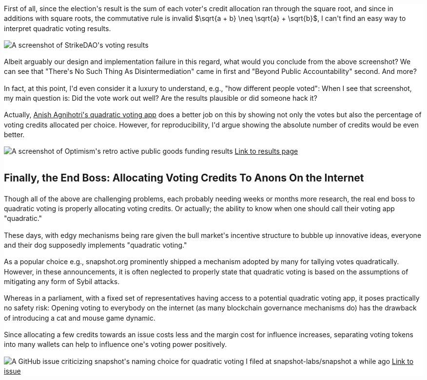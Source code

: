 First of all, since the election's result is the sum of each voter's credit
allocation ran through the square root, and since in additions with square
roots, the commutative rule is invalid $\sqrt{a + b} \neq \sqrt{a} +
\sqrt{b}$, I can't find an easy way to interpret quadratic voting results.

![A screenshot of StrikeDAO's voting results](/assets/images/strikedao-voting-results.png)

Albeit arguably our design and implementation failure in this regard, what
would you conclude from the above screenshot? We can see that "There's No Such
Thing As Disintermediation" came in first and "Beyond Public Accountability"
second. And more?

In fact, at this point, I'd even consider it a luxury to understand, e.g., "how
different people voted": When I see that screenshot, my main question is: Did
the vote work out well? Are the results plausible or did someone hack it?

Actually, [Anish Agnihotri's quadratic voting
app](https://github.com/Anish-Agnihotri/quadratic-voting) does a better job on
this by showing not only the votes but also the percentage of voting credits
allocated per choice. However, for reproducibility, I'd argue showing the absolute
number of credits would be even better.

![A screenshot of Optimism's retro active public goods funding results](/assets/images/anish-quadratic-vote-results.png)
[Link to results page](https://quadraticvote.co/event?id=2c357972-9b0d-4390-b738-32297b653cf1)

## Finally, the End Boss: Allocating Voting Credits To Anons On the Internet

Though all of the above are challenging problems, each probably needing weeks
or months more research, the real end boss to quadratic voting is properly
allocating voting credits. Or actually; the ability to know when one should
call their voting app "quadratic."

These days, with edgy mechanisms being rare given the bull market's incentive
structure to bubble up innovative ideas, everyone and their dog supposedly
implements "quadratic voting."

As a popular choice e.g., snapshot.org prominently shipped a mechanism adopted
by many for tallying votes quadratically. However, in these announcements, it
is often neglected to properly state that quadratic voting is based on the
assumptions of mitigating any form of Sybil attacks.

Whereas in a parliament, with a fixed set of representatives having access to a
potential quadratic voting app, it poses practically no safety risk: Opening
voting to everybody on the internet (as many blockchain governance mechanisms
do) has the drawback of introducing a cat and mouse game dynamic.

Since allocating a few credits towards an issue costs less and the margin cost
for influence increases, separating voting tokens into many wallets can help to
influence one's voting power positively.

![A GitHub issue criticizing snapshot's naming choice for quadratic voting I filed at snapshot-labs/snapshot a while ago](/assets/images/snapshot-org-quadratic-vote-issue.png)
[Link to issue](https://github.com/snapshot-labs/snapshot/issues/951)
